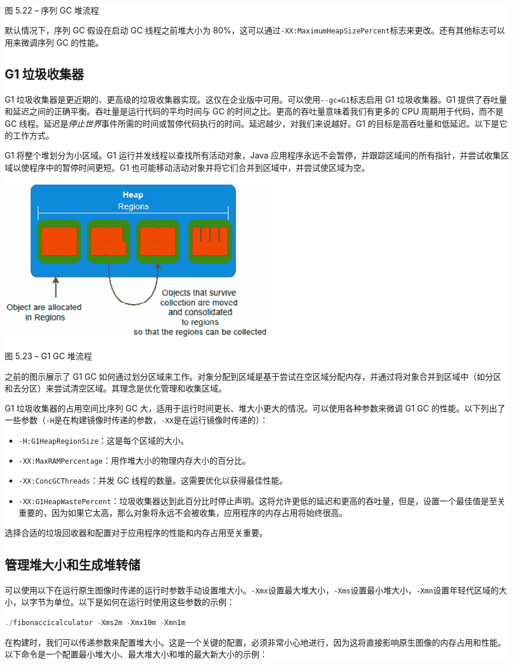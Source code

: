 图 5.22 – 序列 GC 堆流程

默认情况下，序列 GC 假设在启动 GC 线程之前堆大小为 80%，这可以通过`-XX:MaximumHeapSizePercent`标志来更改。还有其他标志可以用来微调序列 GC 的性能。

## G1 垃圾收集器

G1 垃圾收集器是更近期的、更高级的垃圾收集器实现。这仅在企业版中可用。可以使用`--gc=G1`标志启用 G1 垃圾收集器。G1 提供了吞吐量和延迟之间的正确平衡。吞吐量是运行代码的平均时间与 GC 的时间之比。更高的吞吐量意味着我们有更多的 CPU 周期用于代码，而不是 GC 线程。延迟是*停止世界*事件所需的时间或暂停代码执行的时间。延迟越少，对我们来说越好。G1 的目标是高吞吐量和低延迟。以下是它的工作方式。

G1 将整个堆划分为小区域。G1 运行并发线程以查找所有活动对象，Java 应用程序永远不会暂停，并跟踪区域间的所有指针，并尝试收集区域以使程序中的暂停时间更短。G1 也可能移动活动对象并将它们合并到区域中，并尝试使区域为空。

![图 5.23 – G1 GC 堆流程](img/B16878_Figure_5.23.jpg)

图 5.23 – G1 GC 堆流程

之前的图示展示了 G1 GC 如何通过划分区域来工作。对象分配到区域是基于尝试在空区域分配内存，并通过将对象合并到区域中（如分区和去分区）来尝试清空区域。其理念是优化管理和收集区域。

G1 垃圾收集器的占用空间比序列 GC 大，适用于运行时间更长、堆大小更大的情况。可以使用各种参数来微调 G1 GC 的性能。以下列出了一些参数（`-H`是在构建镜像时传递的参数，`-XX`是在运行镜像时传递的）：

+   `-H:G1HeapRegionSize`：这是每个区域的大小。

+   `-XX:MaxRAMPercentage`：用作堆大小的物理内存大小的百分比。

+   `-XX:ConcGCThreads`：并发 GC 线程的数量。这需要优化以获得最佳性能。

+   `-XX:G1HeapWastePercent`：垃圾收集器达到此百分比时停止声明。这将允许更低的延迟和更高的吞吐量，但是，设置一个最佳值是至关重要的，因为如果它太高，那么对象将永远不会被收集，应用程序的内存占用将始终很高。

选择合适的垃圾回收器和配置对于应用程序的性能和内存占用至关重要。

## 管理堆大小和生成堆转储

可以使用以下在运行原生图像时传递的运行时参数手动设置堆大小。`-Xmx`设置最大堆大小，`-Xms`设置最小堆大小，`-Xmn`设置年轻代区域的大小，以字节为单位。以下是如何在运行时使用这些参数的示例：

```java
./fibonaccicalculator -Xms2m -Xmx10m -Xmn1m
```

在构建时，我们可以传递参数来配置堆大小。这是一个关键的配置，必须非常小心地进行，因为这将直接影响原生图像的内存占用和性能。以下命令是一个配置最小堆大小、最大堆大小和堆的最大新大小的示例：
